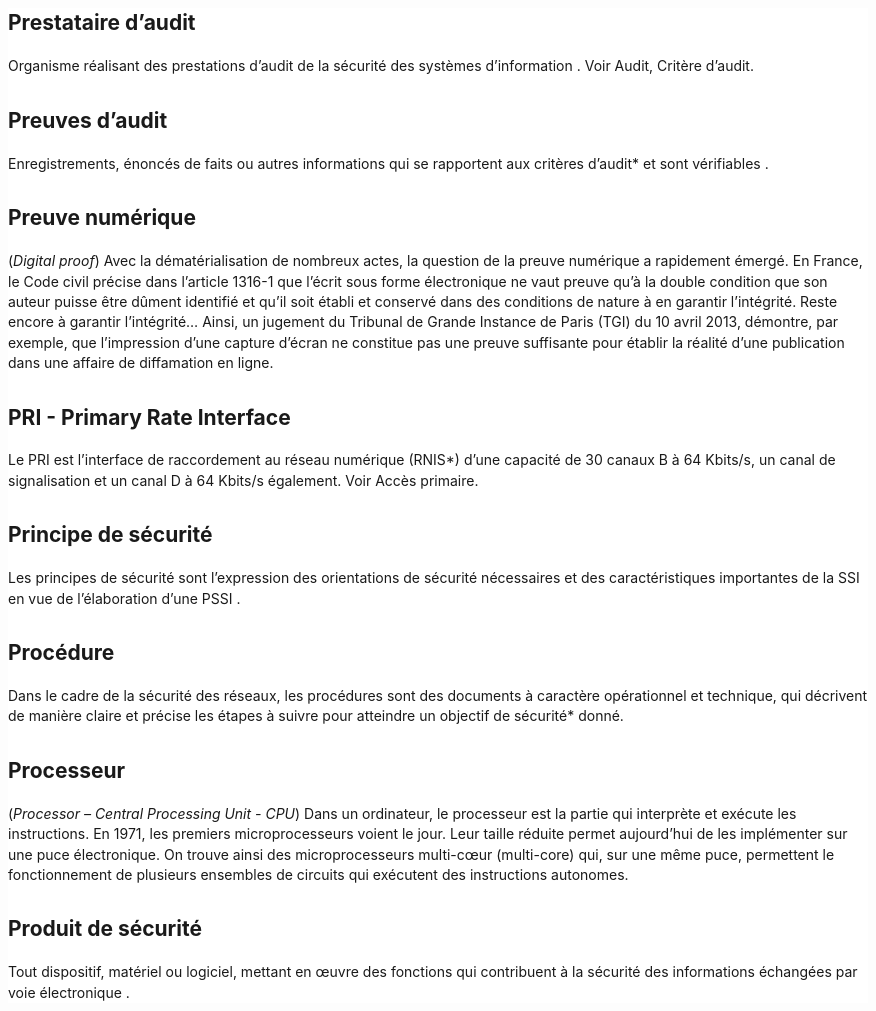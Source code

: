 ## Prestataire d’audit
Organisme réalisant des prestations d’audit de la sécurité des systèmes d’information .
Voir Audit, Critère d’audit.

## Preuves d’audit
Enregistrements, énoncés de faits ou autres informations qui se rapportent aux critères d’audit* et sont vérifiables .

## Preuve numérique
(*Digital proof*)
Avec la dématérialisation de nombreux actes, la question de la preuve numérique a rapidement émergé.
En France, le Code civil précise dans l’article 1316-1 que l’écrit sous forme électronique ne vaut preuve qu’à la double condition que son auteur puisse être dûment identifié et qu’il soit établi et conservé dans des conditions de nature à en garantir l’intégrité.
Reste encore à garantir l’intégrité… 
Ainsi, un jugement du Tribunal de Grande Instance de Paris (TGI) du 10 avril 2013, démontre, par exemple, que l’impression d’une capture d’écran ne constitue pas une preuve suffisante pour établir la réalité d’une publication dans une affaire de diffamation en ligne.

## PRI - Primary Rate Interface
Le PRI est l’interface de raccordement au réseau numérique (RNIS*) d’une capacité de 30 canaux B à 64 Kbits/s, un canal de signalisation et un canal D à 64 Kbits/s également.
Voir Accès primaire.
 
## Principe de sécurité
Les principes de sécurité sont l’expression des orientations de sécurité nécessaires et des caractéristiques importantes de la SSI en vue de l’élaboration d’une PSSI . 

## Procédure 
Dans le cadre de la sécurité des réseaux, les procédures sont des documents à caractère opérationnel et technique, qui décrivent de manière claire et précise les étapes à suivre pour atteindre un objectif de sécurité* donné.

## Processeur
(*Processor – Central Processing Unit - CPU*)
Dans un ordinateur, le processeur est la partie qui interprète et exécute les instructions.
En 1971, les premiers microprocesseurs voient le jour.
Leur taille réduite permet aujourd’hui de les implémenter sur une puce électronique.
On trouve ainsi des microprocesseurs multi-cœur (multi-core) qui, sur une même puce, permettent le fonctionnement de plusieurs ensembles de circuits qui exécutent des instructions autonomes.

## Produit de sécurité
Tout dispositif, matériel ou logiciel, mettant en œuvre des fonctions qui contribuent à la sécurité des informations échangées par voie électronique .
